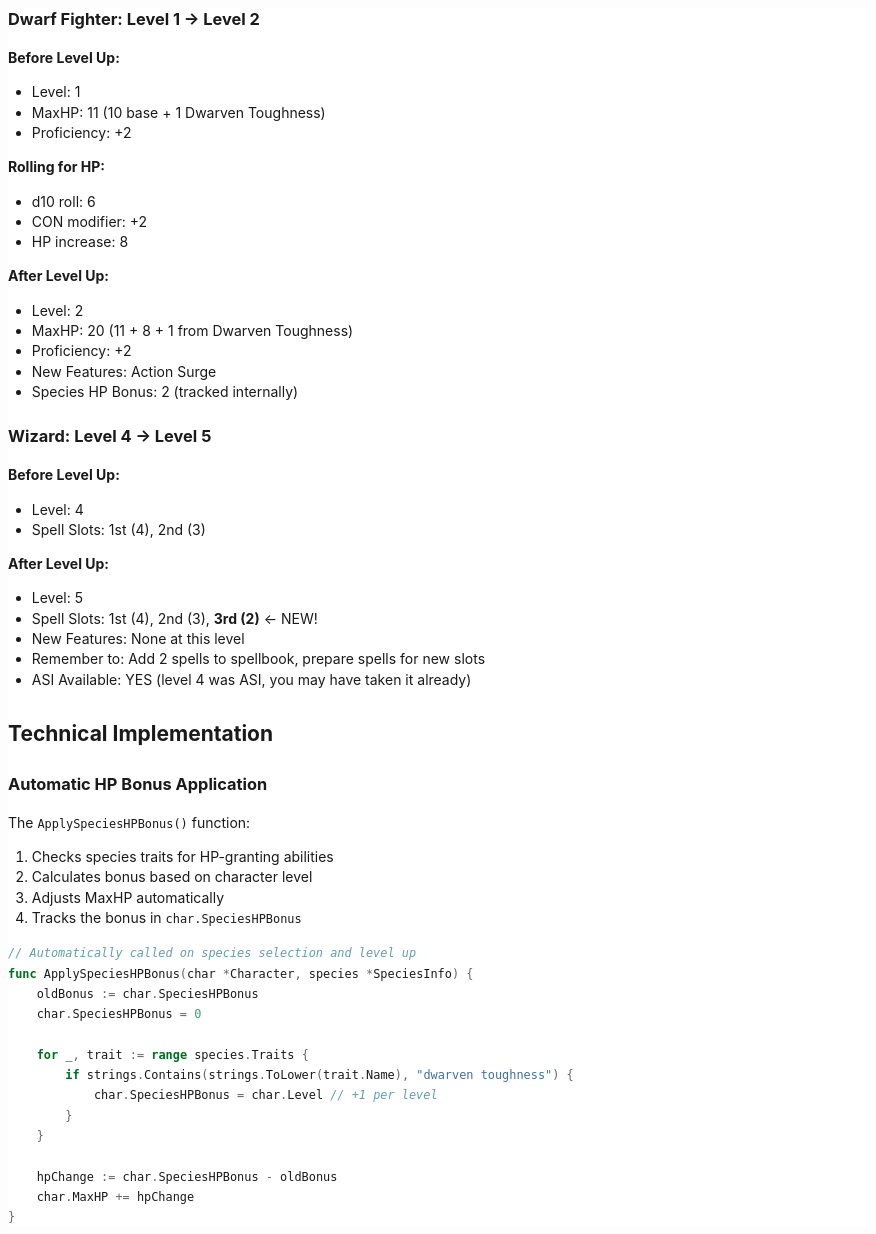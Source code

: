### Dwarf Fighter: Level 1 → Level 2

**Before Level Up:**
- Level: 1
- MaxHP: 11 (10 base + 1 Dwarven Toughness)
- Proficiency: +2

**Rolling for HP:**
- d10 roll: 6
- CON modifier: +2
- HP increase: 8

**After Level Up:**
- Level: 2
- MaxHP: 20 (11 + 8 + 1 from Dwarven Toughness)
- Proficiency: +2
- New Features: Action Surge
- Species HP Bonus: 2 (tracked internally)

### Wizard: Level 4 → Level 5

**Before Level Up:**
- Level: 4
- Spell Slots: 1st (4), 2nd (3)

**After Level Up:**
- Level: 5
- Spell Slots: 1st (4), 2nd (3), **3rd (2)** ← NEW!
- New Features: None at this level
- Remember to: Add 2 spells to spellbook, prepare spells for new slots
- ASI Available: YES (level 4 was ASI, you may have taken it already)

## Technical Implementation

### Automatic HP Bonus Application

The `ApplySpeciesHPBonus()` function:
1. Checks species traits for HP-granting abilities
2. Calculates bonus based on character level
3. Adjusts MaxHP automatically
4. Tracks the bonus in `char.SpeciesHPBonus`

```go
// Automatically called on species selection and level up
func ApplySpeciesHPBonus(char *Character, species *SpeciesInfo) {
    oldBonus := char.SpeciesHPBonus
    char.SpeciesHPBonus = 0

    for _, trait := range species.Traits {
        if strings.Contains(strings.ToLower(trait.Name), "dwarven toughness") {
            char.SpeciesHPBonus = char.Level // +1 per level
        }
    }

    hpChange := char.SpeciesHPBonus - oldBonus
    char.MaxHP += hpChange
}
```

